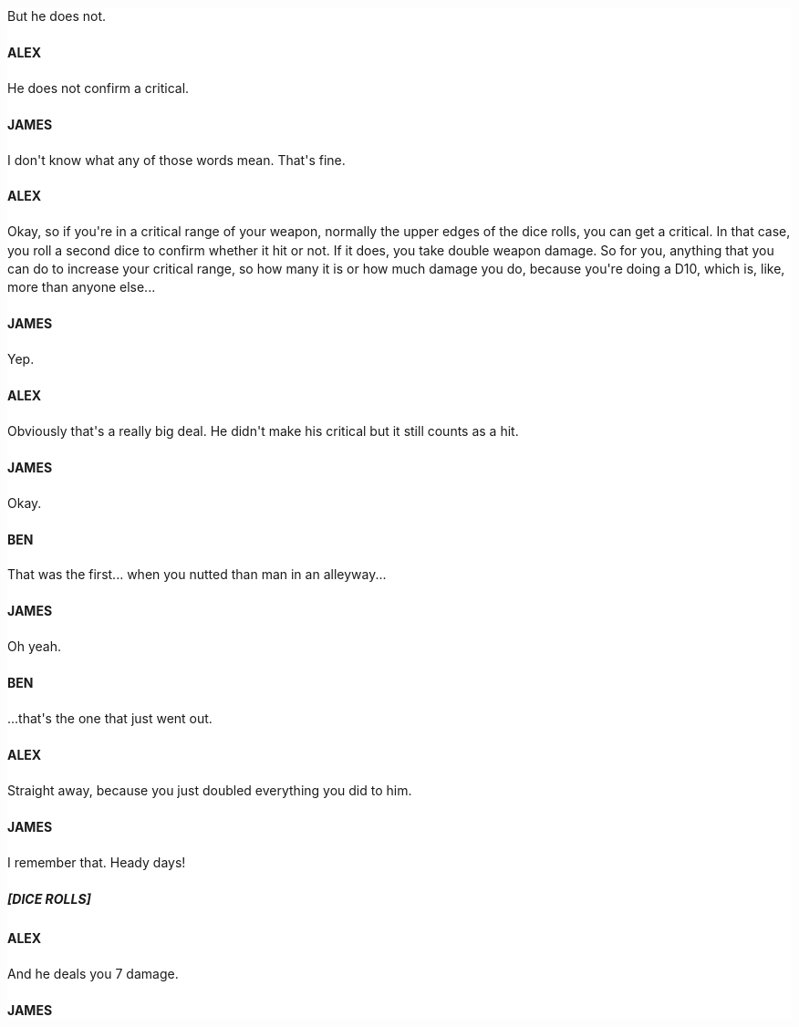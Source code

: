 But he does not. 

#### ALEX

He does not confirm a critical. 

#### JAMES

I don't know what any of those words mean. That's fine. 

#### ALEX

Okay, so if you're in a critical range of your weapon, normally the upper edges of the dice rolls, you can get a critical. In that case, you roll a second dice to confirm whether it hit or not. If it does, you take double weapon damage. So for you, anything that you can do to increase your critical range, so how many it is or how much damage you do, because you're doing a D10, which is, like, more than anyone else... 

#### JAMES

Yep. 

#### ALEX

Obviously that's a really big deal. He didn't make his critical but it still counts as a hit. 

#### JAMES

Okay.

#### BEN

That was the first... when you nutted than man in an alleyway... 

#### JAMES

Oh yeah. 

#### BEN

...that's the one that just went out.

#### ALEX

Straight away, because you just doubled everything you did to him. 

#### JAMES

I remember that. Heady days! 

##### [DICE ROLLS]

#### ALEX

And he deals you 7 damage. 

#### JAMES
